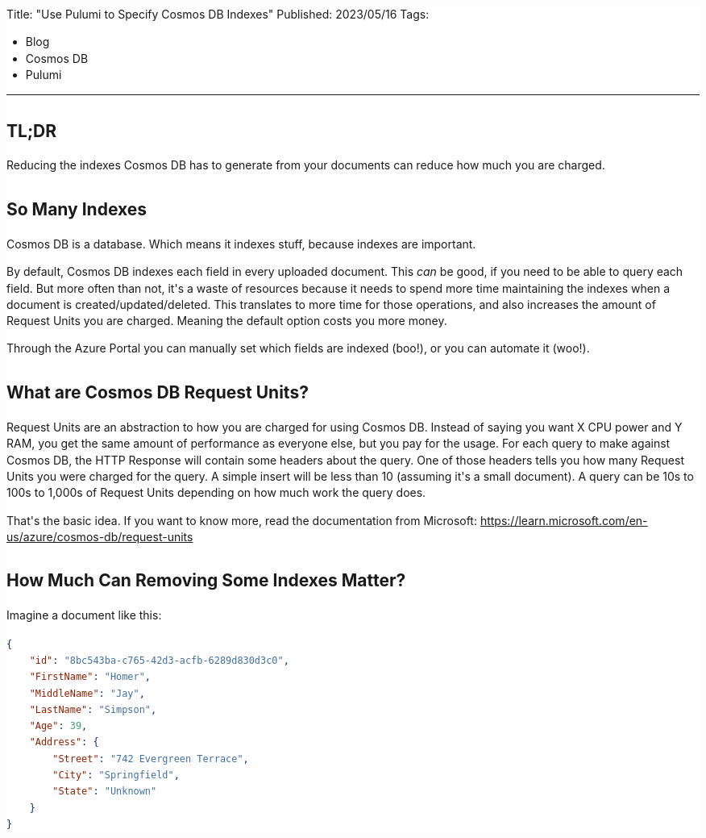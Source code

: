 Title: "Use Pulumi to Specify Cosmos DB Indexes"
Published: 2023/05/16
Tags: 
- Blog
- Cosmos DB
- Pulumi
---

## TL;DR
Reducing the indexes Cosmos DB has to generate from your documents can reduce how much you are charged.

## So Many Indexes

Cosmos DB is a database. Which means it indexes stuff, because indexes are important.

By default, Cosmos DB indexes each field in every uploaded document. This *can* be good, if you need to be able to query each field. But more often than not, it's a waste of resources because it needs to spend more time maintaining the indexes when a document is created/updated/deleted. This translates to more time for those operations, and also increases the amount of Request Units you are charged. Meaning the default option costs you more money.

Through the Azure Portal you can manually set which fields are indexed (boo!), or you can automate it (woo!).

## What are Cosmos DB Request Units?

Request Units are an abstraction to how you are charged for using Cosmos DB. Instead of saying you want X CPU power and Y RAM, you get the same amount of performance as everyone else, but you pay for the usage. For each query to make against Cosmos DB, the HTTP Response will contain some headers about the query. One of those headers tells you how many Request Units you were charged for the query. A simple insert will be less than 10 (assuming it's a small document). A query can be 10s to 100s to 1,000s of Request Units depending on how much work the query does. 

That's the basic idea. If you want to know more, read the documentation from Microsoft: https://learn.microsoft.com/en-us/azure/cosmos-db/request-units 

## How Much Can Removing Some Indexes Matter?

Imagine a document like this:
```json
{
    "id": "8bc543ba-c765-42d3-acfb-6289d830d3c0",
    "FirstName": "Homer",
    "MiddleName": "Jay",
    "LastName": "Simpson",
    "Age": 39,
    "Address": {
        "Street": "742 Evergreen Terrace",
        "City": "Springfield",
        "State": "Unknown"
    }
}
```
